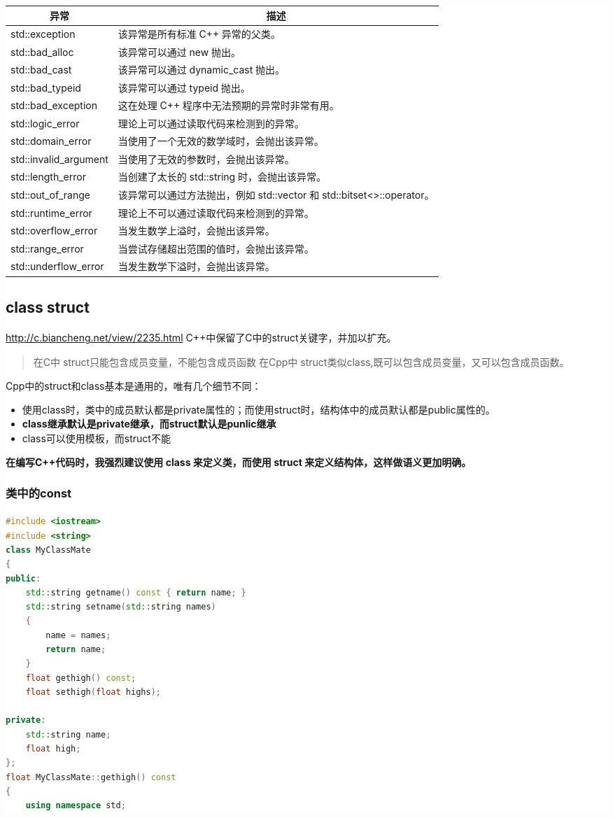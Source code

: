 
| 异常                  | 描述                                                                      |
| --------------------- | ------------------------------------------------------------------------- |
| std::exception        | 该异常是所有标准 C++ 异常的父类。                                         |
| std::bad_alloc        | 该异常可以通过 new 抛出。                                                 |
| std::bad_cast         | 该异常可以通过 dynamic_cast 抛出。                                        |
| std::bad_typeid       | 该异常可以通过 typeid 抛出。                                              |
| std::bad_exception    | 这在处理 C++ 程序中无法预期的异常时非常有用。                             |
| std::logic_error      | 理论上可以通过读取代码来检测到的异常。                                    |
| std::domain_error     | 当使用了一个无效的数学域时，会抛出该异常。                                |
| std::invalid_argument | 当使用了无效的参数时，会抛出该异常。                                      |
| std::length_error     | 当创建了太长的 std::string 时，会抛出该异常。                             |
| std::out_of_range     | 该异常可以通过方法抛出，例如 std::vector 和 std::bitset<>::operator[]()。 |
| std::runtime_error    | 理论上不可以通过读取代码来检测到的异常。                                  |
| std::overflow_error   | 当发生数学上溢时，会抛出该异常。                                          |
| std::range_error      | 当尝试存储超出范围的值时，会抛出该异常。                                  |
| std::underflow_error  | 当发生数学下溢时，会抛出该异常。                                          |

## class struct
http://c.biancheng.net/view/2235.html
C++中保留了C中的struct关键字，并加以扩充。
> 在C中 struct只能包含成员变量，不能包含成员函数
> 在Cpp中 struct类似class,既可以包含成员变量，又可以包含成员函数。

Cpp中的struct和class基本是通用的，唯有几个细节不同：
- 使用class时，类中的成员默认都是private属性的；而使用struct时，结构体中的成员默认都是public属性的。
- **class继承默认是private继承，而struct默认是punlic继承**
- class可以使用模板，而struct不能

**在编写C++代码时，我强烈建议使用 class 来定义类，而使用 struct 来定义结构体，这样做语义更加明确。**

### 类中的const
```cpp
#include <iostream>
#include <string>
class MyClassMate
{
public:
	std::string getname() const { return name; }
	std::string setname(std::string names)
	{
		name = names;
		return name;
	}
	float gethigh() const;
	float sethigh(float highs);

private:
	std::string name;
	float high;
};
float MyClassMate::gethigh() const
{
	using namespace std;
```